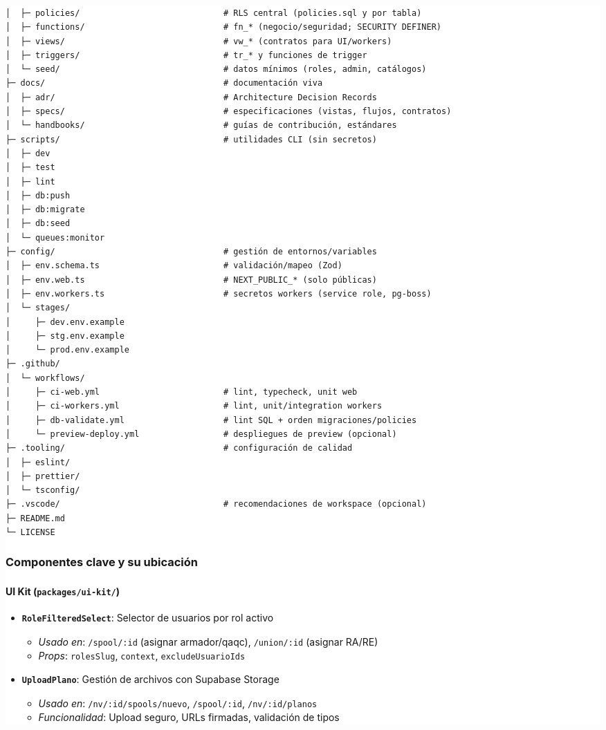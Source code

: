 ```
│  ├─ policies/                             # RLS central (policies.sql y por tabla)
│  ├─ functions/                            # fn_* (negocio/seguridad; SECURITY DEFINER)
│  ├─ views/                                # vw_* (contratos para UI/workers)
│  ├─ triggers/                             # tr_* y funciones de trigger
│  └─ seed/                                 # datos mínimos (roles, admin, catálogos)
├─ docs/                                    # documentación viva
│  ├─ adr/                                  # Architecture Decision Records
│  ├─ specs/                                # especificaciones (vistas, flujos, contratos)
│  └─ handbooks/                            # guías de contribución, estándares
├─ scripts/                                 # utilidades CLI (sin secretos)
│  ├─ dev
│  ├─ test
│  ├─ lint
│  ├─ db:push
│  ├─ db:migrate
│  ├─ db:seed
│  └─ queues:monitor
├─ config/                                  # gestión de entornos/variables
│  ├─ env.schema.ts                         # validación/mapeo (Zod)
│  ├─ env.web.ts                            # NEXT_PUBLIC_* (solo públicas)
│  ├─ env.workers.ts                        # secretos workers (service role, pg-boss)
│  └─ stages/
│     ├─ dev.env.example
│     ├─ stg.env.example
│     └─ prod.env.example
├─ .github/
│  └─ workflows/
│     ├─ ci-web.yml                         # lint, typecheck, unit web
│     ├─ ci-workers.yml                     # lint, unit/integration workers
│     ├─ db-validate.yml                    # lint SQL + orden migraciones/policies
│     └─ preview-deploy.yml                 # despliegues de preview (opcional)
├─ .tooling/                                # configuración de calidad
│  ├─ eslint/
│  ├─ prettier/
│  └─ tsconfig/
├─ .vscode/                                 # recomendaciones de workspace (opcional)
├─ README.md
└─ LICENSE
```

### Componentes clave y su ubicación

#### UI Kit (`packages/ui-kit/`)
- **`RoleFilteredSelect`**: Selector de usuarios por rol activo
  - *Usado en*: `/spool/:id` (asignar armador/qaqc), `/union/:id` (asignar RA/RE)
  - *Props*: `rolesSlug`, `context`, `excludeUsuarioIds`
  
- **`UploadPlano`**: Gestión de archivos con Supabase Storage
  - *Usado en*: `/nv/:id/spools/nuevo`, `/spool/:id`, `/nv/:id/planos`
  - *Funcionalidad*: Upload seguro, URLs firmadas, validación de tipos
